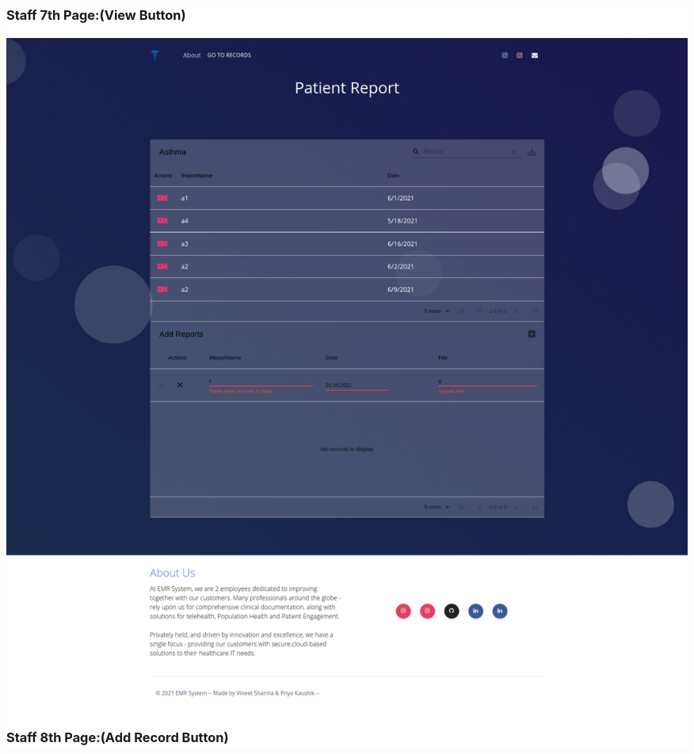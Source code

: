 ### Staff 7th Page:(View Button)

![](Aspose.Words.9aad399a-320f-4941-a23d-33f48c0111b4.022.png)

### Staff 8th Page:(Add Record Button)
